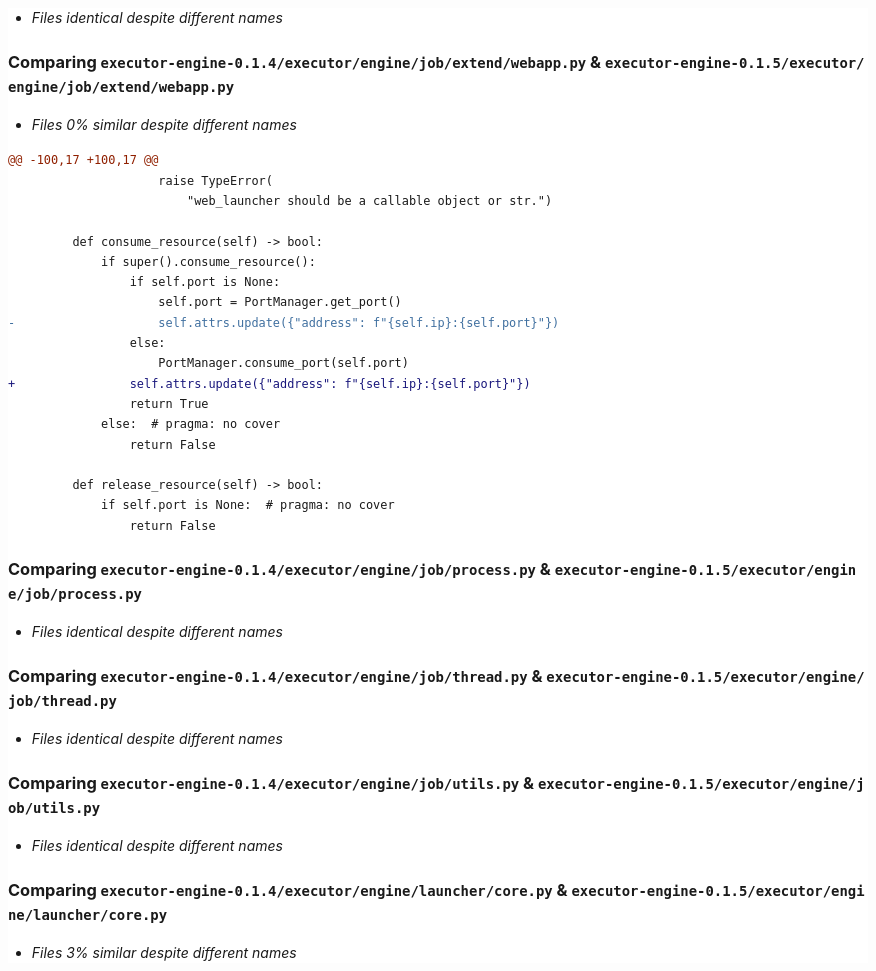  * *Files identical despite different names*

### Comparing `executor-engine-0.1.4/executor/engine/job/extend/webapp.py` & `executor-engine-0.1.5/executor/engine/job/extend/webapp.py`

 * *Files 0% similar despite different names*

```diff
@@ -100,17 +100,17 @@
                     raise TypeError(
                         "web_launcher should be a callable object or str.")
 
         def consume_resource(self) -> bool:
             if super().consume_resource():
                 if self.port is None:
                     self.port = PortManager.get_port()
-                    self.attrs.update({"address": f"{self.ip}:{self.port}"})
                 else:
                     PortManager.consume_port(self.port)
+                self.attrs.update({"address": f"{self.ip}:{self.port}"})
                 return True
             else:  # pragma: no cover
                 return False
 
         def release_resource(self) -> bool:
             if self.port is None:  # pragma: no cover
                 return False
```

### Comparing `executor-engine-0.1.4/executor/engine/job/process.py` & `executor-engine-0.1.5/executor/engine/job/process.py`

 * *Files identical despite different names*

### Comparing `executor-engine-0.1.4/executor/engine/job/thread.py` & `executor-engine-0.1.5/executor/engine/job/thread.py`

 * *Files identical despite different names*

### Comparing `executor-engine-0.1.4/executor/engine/job/utils.py` & `executor-engine-0.1.5/executor/engine/job/utils.py`

 * *Files identical despite different names*

### Comparing `executor-engine-0.1.4/executor/engine/launcher/core.py` & `executor-engine-0.1.5/executor/engine/launcher/core.py`

 * *Files 3% similar despite different names*
